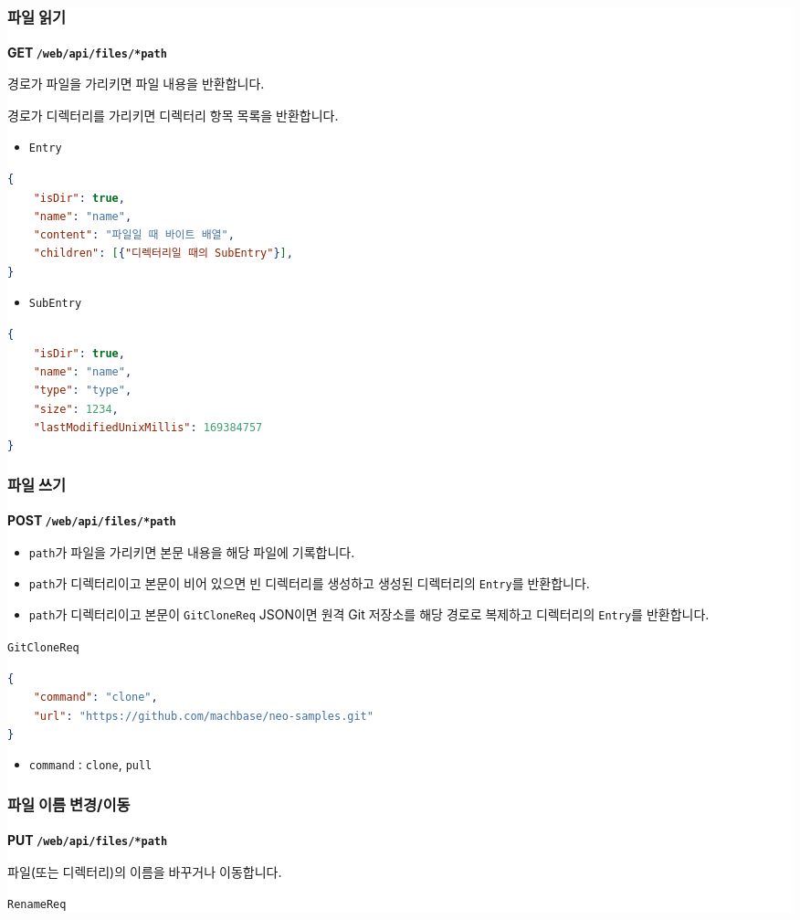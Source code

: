### 파일 읽기

**GET `/web/api/files/*path`**

경로가 파일을 가리키면 파일 내용을 반환합니다.

경로가 디렉터리를 가리키면 디렉터리 항목 목록을 반환합니다.

- `Entry`

```json
{
    "isDir": true,
    "name": "name",
    "content": "파일일 때 바이트 배열",
    "children": [{"디렉터리일 때의 SubEntry"}],
}
```

- `SubEntry`

```json
{
    "isDir": true,
    "name": "name",
    "type": "type",
    "size": 1234,
    "lastModifiedUnixMillis": 169384757
}
```

### 파일 쓰기

**POST `/web/api/files/*path`**

- `path`가 파일을 가리키면 본문 내용을 해당 파일에 기록합니다.

- `path`가 디렉터리이고 본문이 비어 있으면 빈 디렉터리를 생성하고 생성된 디렉터리의 `Entry`를 반환합니다.

- `path`가 디렉터리이고 본문이 `GitCloneReq` JSON이면 원격 Git 저장소를 해당 경로로 복제하고 디렉터리의 `Entry`를 반환합니다.

`GitCloneReq`

```json
{
    "command": "clone",
    "url": "https://github.com/machbase/neo-samples.git"
}
```

- `command` : `clone`, `pull`

### 파일 이름 변경/이동

**PUT `/web/api/files/*path`**

파일(또는 디렉터리)의 이름을 바꾸거나 이동합니다.

`RenameReq`
